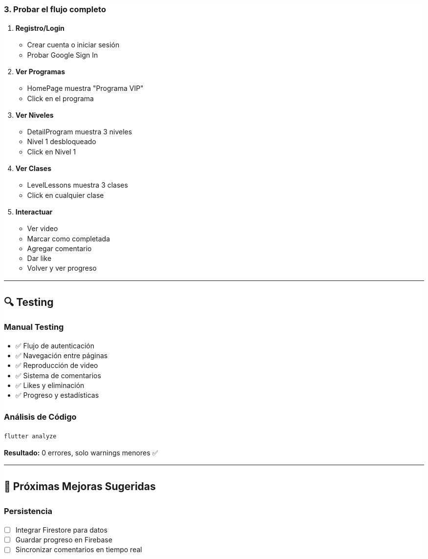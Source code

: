 ### 3. Probar el flujo completo
1. **Registro/Login**
   - Crear cuenta o iniciar sesión
   - Probar Google Sign In
   
2. **Ver Programas**
   - HomePage muestra "Programa VIP"
   - Click en el programa
   
3. **Ver Niveles**
   - DetailProgram muestra 3 niveles
   - Nivel 1 desbloqueado
   - Click en Nivel 1
   
4. **Ver Clases**
   - LevelLessons muestra 3 clases
   - Click en cualquier clase
   
5. **Interactuar**
   - Ver video
   - Marcar como completada
   - Agregar comentario
   - Dar like
   - Volver y ver progreso

---

## 🔍 Testing

### Manual Testing
- ✅ Flujo de autenticación
- ✅ Navegación entre páginas
- ✅ Reproducción de video
- ✅ Sistema de comentarios
- ✅ Likes y eliminación
- ✅ Progreso y estadísticas

### Análisis de Código
```bash
flutter analyze
```
**Resultado:** 0 errores, solo warnings menores ✅

---

## 🎯 Próximas Mejoras Sugeridas

### Persistencia
- [ ] Integrar Firestore para datos
- [ ] Guardar progreso en Firebase
- [ ] Sincronizar comentarios en tiempo real
